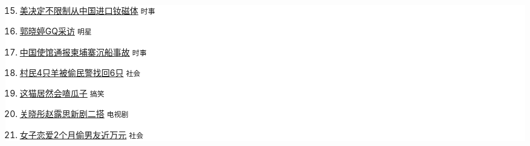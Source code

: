 15. [美决定不限制从中国进口钕磁体](https://m.weibo.cn/search?containerid=100103type%3D1%26t%3D10%26q%3D%23%E7%BE%8E%E5%86%B3%E5%AE%9A%E4%B8%8D%E9%99%90%E5%88%B6%E4%BB%8E%E4%B8%AD%E5%9B%BD%E8%BF%9B%E5%8F%A3%E9%92%95%E7%A3%81%E4%BD%93%23&stream_entry_id=31&isnewpage=1&extparam=seat%3D1%26band_rank%3D12%26q%3D%2523%25E7%25BE%258E%25E5%2586%25B3%25E5%25AE%259A%25E4%25B8%258D%25E9%2599%2590%25E5%2588%25B6%25E4%25BB%258E%25E4%25B8%25AD%25E5%259B%25BD%25E8%25BF%259B%25E5%258F%25A3%25E9%2592%2595%25E7%25A3%2581%25E4%25BD%2593%2523%26dgr%3D0%26c_type%3D31%26pos%3D13%26lcate%3D5001%26realpos%3D12%26filter_type%3Drealtimehot%26flag%3D1%26cate%3D0%26display_time%3D1663923977%26pre_seqid%3D1663923977920018222732&luicode=10000011&lfid=106003type%3D25%26t%3D3%26disable_hot%3D1%26filter_type%3Drealtimehot) `时事` 

16. [郭晓婷GQ采访](https://m.weibo.cn/search?containerid=100103type%3D1%26t%3D10%26q%3D%23%E9%83%AD%E6%99%93%E5%A9%B7GQ%E9%87%87%E8%AE%BF%23&stream_entry_id=31&isnewpage=1&extparam=seat%3D1%26band_rank%3D13%26q%3D%2523%25E9%2583%25AD%25E6%2599%2593%25E5%25A9%25B7GQ%25E9%2587%2587%25E8%25AE%25BF%2523%26dgr%3D0%26c_type%3D31%26pos%3D14%26lcate%3D5001%26realpos%3D13%26filter_type%3Drealtimehot%26flag%3D1%26cate%3D0%26display_time%3D1663923977%26pre_seqid%3D1663923977920018222732&luicode=10000011&lfid=106003type%3D25%26t%3D3%26disable_hot%3D1%26filter_type%3Drealtimehot) `明星` 

17. [中国使馆通报柬埔寨沉船事故](https://m.weibo.cn/search?containerid=100103type%3D1%26t%3D10%26q%3D%23%E4%B8%AD%E5%9B%BD%E4%BD%BF%E9%A6%86%E9%80%9A%E6%8A%A5%E6%9F%AC%E5%9F%94%E5%AF%A8%E6%B2%89%E8%88%B9%E4%BA%8B%E6%95%85%23&stream_entry_id=31&isnewpage=1&extparam=seat%3D1%26band_rank%3D14%26q%3D%2523%25E4%25B8%25AD%25E5%259B%25BD%25E4%25BD%25BF%25E9%25A6%2586%25E9%2580%259A%25E6%258A%25A5%25E6%259F%25AC%25E5%259F%2594%25E5%25AF%25A8%25E6%25B2%2589%25E8%2588%25B9%25E4%25BA%258B%25E6%2595%2585%2523%26dgr%3D0%26c_type%3D31%26pos%3D15%26lcate%3D5001%26realpos%3D14%26filter_type%3Drealtimehot%26flag%3D0%26cate%3D0%26display_time%3D1663923977%26pre_seqid%3D1663923977920018222732&luicode=10000011&lfid=106003type%3D25%26t%3D3%26disable_hot%3D1%26filter_type%3Drealtimehot) `时事` 

18. [村民4只羊被偷民警找回6只](https://m.weibo.cn/search?containerid=100103type%3D1%26t%3D10%26q%3D%23%E6%9D%91%E6%B0%914%E5%8F%AA%E7%BE%8A%E8%A2%AB%E5%81%B7%E6%B0%91%E8%AD%A6%E6%89%BE%E5%9B%9E6%E5%8F%AA%23&stream_entry_id=31&isnewpage=1&extparam=seat%3D1%26band_rank%3D15%26q%3D%2523%25E6%259D%2591%25E6%25B0%25914%25E5%258F%25AA%25E7%25BE%258A%25E8%25A2%25AB%25E5%2581%25B7%25E6%25B0%2591%25E8%25AD%25A6%25E6%2589%25BE%25E5%259B%259E6%25E5%258F%25AA%2523%26dgr%3D0%26c_type%3D31%26pos%3D16%26lcate%3D5001%26realpos%3D15%26filter_type%3Drealtimehot%26flag%3D0%26cate%3D0%26display_time%3D1663923977%26pre_seqid%3D1663923977920018222732&luicode=10000011&lfid=106003type%3D25%26t%3D3%26disable_hot%3D1%26filter_type%3Drealtimehot) `社会` 

19. [这猫居然会嗑瓜子](https://m.weibo.cn/search?containerid=100103type%3D1%26t%3D10%26q%3D%23%E8%BF%99%E7%8C%AB%E5%B1%85%E7%84%B6%E4%BC%9A%E5%97%91%E7%93%9C%E5%AD%90%23&stream_entry_id=31&isnewpage=1&extparam=seat%3D1%26band_rank%3D16%26q%3D%2523%25E8%25BF%2599%25E7%258C%25AB%25E5%25B1%2585%25E7%2584%25B6%25E4%25BC%259A%25E5%2597%2591%25E7%2593%259C%25E5%25AD%2590%2523%26dgr%3D0%26c_type%3D31%26pos%3D17%26lcate%3D5001%26realpos%3D16%26filter_type%3Drealtimehot%26flag%3D1%26cate%3D0%26display_time%3D1663923977%26pre_seqid%3D1663923977920018222732&luicode=10000011&lfid=106003type%3D25%26t%3D3%26disable_hot%3D1%26filter_type%3Drealtimehot) `搞笑` 

20. [关晓彤赵露思新剧二搭](https://m.weibo.cn/search?containerid=100103type%3D1%26t%3D10%26q%3D%23%E5%85%B3%E6%99%93%E5%BD%A4%E8%B5%B5%E9%9C%B2%E6%80%9D%E6%96%B0%E5%89%A7%E4%BA%8C%E6%90%AD%23&stream_entry_id=31&isnewpage=1&extparam=seat%3D1%26band_rank%3D17%26q%3D%2523%25E5%2585%25B3%25E6%2599%2593%25E5%25BD%25A4%25E8%25B5%25B5%25E9%259C%25B2%25E6%2580%259D%25E6%2596%25B0%25E5%2589%25A7%25E4%25BA%258C%25E6%2590%25AD%2523%26dgr%3D0%26c_type%3D31%26pos%3D18%26lcate%3D5001%26realpos%3D17%26filter_type%3Drealtimehot%26flag%3D0%26cate%3D0%26display_time%3D1663923977%26pre_seqid%3D1663923977920018222732&luicode=10000011&lfid=106003type%3D25%26t%3D3%26disable_hot%3D1%26filter_type%3Drealtimehot) `电视剧` 

21. [女子恋爱2个月偷男友近万元](https://m.weibo.cn/search?containerid=100103type%3D1%26t%3D10%26q%3D%23%E5%A5%B3%E5%AD%90%E6%81%8B%E7%88%B12%E4%B8%AA%E6%9C%88%E5%81%B7%E7%94%B7%E5%8F%8B%E8%BF%91%E4%B8%87%E5%85%83%23&stream_entry_id=31&isnewpage=1&extparam=seat%3D1%26band_rank%3D18%26q%3D%2523%25E5%25A5%25B3%25E5%25AD%2590%25E6%2581%258B%25E7%2588%25B12%25E4%25B8%25AA%25E6%259C%2588%25E5%2581%25B7%25E7%2594%25B7%25E5%258F%258B%25E8%25BF%2591%25E4%25B8%2587%25E5%2585%2583%2523%26dgr%3D0%26c_type%3D31%26pos%3D19%26lcate%3D5001%26realpos%3D18%26filter_type%3Drealtimehot%26flag%3D0%26cate%3D0%26display_time%3D1663923977%26pre_seqid%3D1663923977920018222732&luicode=10000011&lfid=106003type%3D25%26t%3D3%26disable_hot%3D1%26filter_type%3Drealtimehot) `社会` 
